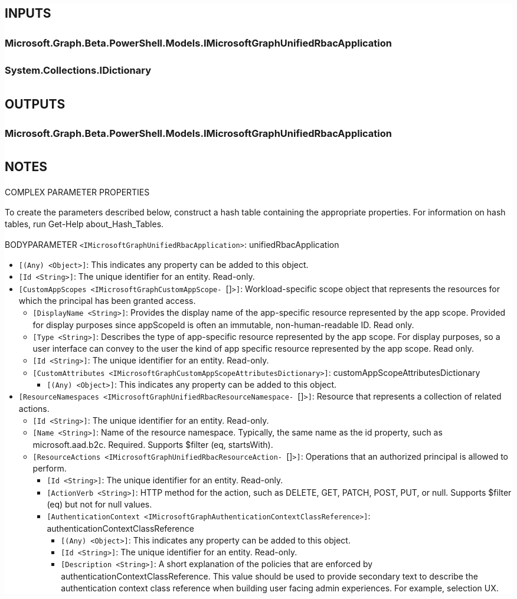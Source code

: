 ## INPUTS

### Microsoft.Graph.Beta.PowerShell.Models.IMicrosoftGraphUnifiedRbacApplication
### System.Collections.IDictionary
## OUTPUTS

### Microsoft.Graph.Beta.PowerShell.Models.IMicrosoftGraphUnifiedRbacApplication
## NOTES
COMPLEX PARAMETER PROPERTIES

To create the parameters described below, construct a hash table containing the appropriate properties.
For information on hash tables, run Get-Help about_Hash_Tables.

BODYPARAMETER `<IMicrosoftGraphUnifiedRbacApplication>`: unifiedRbacApplication
  - `[(Any) <Object>]`: This indicates any property can be added to this object.
  - `[Id <String>]`: The unique identifier for an entity.
Read-only.
  - `[CustomAppScopes <IMicrosoftGraphCustomAppScope- `[]`>]`: Workload-specific scope object that represents the resources for which the principal has been granted access.
    - `[DisplayName <String>]`: Provides the display name of the app-specific resource represented by the app scope.
Provided for display purposes since appScopeId is often an immutable, non-human-readable ID.
Read only.
    - `[Type <String>]`: Describes the type of app-specific resource represented by the app scope.
For display purposes, so a user interface can convey to the user the kind of app specific resource represented by the app scope.
Read only.
    - `[Id <String>]`: The unique identifier for an entity.
Read-only.
    - `[CustomAttributes <IMicrosoftGraphCustomAppScopeAttributesDictionary>]`: customAppScopeAttributesDictionary
      - `[(Any) <Object>]`: This indicates any property can be added to this object.
  - `[ResourceNamespaces <IMicrosoftGraphUnifiedRbacResourceNamespace- `[]`>]`: Resource that represents a collection of related actions.
    - `[Id <String>]`: The unique identifier for an entity.
Read-only.
    - `[Name <String>]`: Name of the resource namespace.
Typically, the same name as the id property, such as microsoft.aad.b2c.
Required.
Supports $filter (eq, startsWith).
    - `[ResourceActions <IMicrosoftGraphUnifiedRbacResourceAction- `[]`>]`: Operations that an authorized principal is allowed to perform.
      - `[Id <String>]`: The unique identifier for an entity.
Read-only.
      - `[ActionVerb <String>]`: HTTP method for the action, such as DELETE, GET, PATCH, POST, PUT, or null.
Supports $filter (eq) but not for null values.
      - `[AuthenticationContext <IMicrosoftGraphAuthenticationContextClassReference>]`: authenticationContextClassReference
        - `[(Any) <Object>]`: This indicates any property can be added to this object.
        - `[Id <String>]`: The unique identifier for an entity.
Read-only.
        - `[Description <String>]`: A short explanation of the policies that are enforced by authenticationContextClassReference.
This value should be used to provide secondary text to describe the authentication context class reference when building user facing admin experiences.
For example, selection UX.